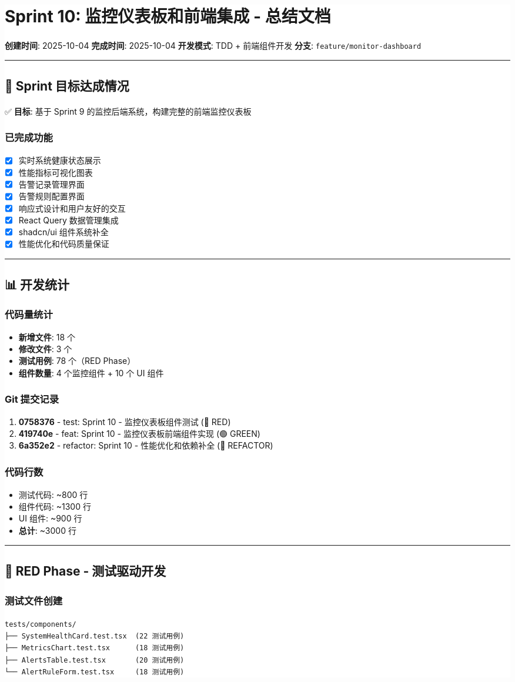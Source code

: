 # Sprint 10: 监控仪表板和前端集成 - 总结文档

**创建时间**: 2025-10-04
**完成时间**: 2025-10-04
**开发模式**: TDD + 前端组件开发
**分支**: `feature/monitor-dashboard`

---

## 🎯 Sprint 目标达成情况

✅ **目标**: 基于 Sprint 9 的监控后端系统，构建完整的前端监控仪表板

### 已完成功能
- [x] 实时系统健康状态展示
- [x] 性能指标可视化图表
- [x] 告警记录管理界面
- [x] 告警规则配置界面
- [x] 响应式设计和用户友好的交互
- [x] React Query 数据管理集成
- [x] shadcn/ui 组件系统补全
- [x] 性能优化和代码质量保证

---

## 📊 开发统计

### 代码量统计
- **新增文件**: 18 个
- **修改文件**: 3 个
- **测试用例**: 78 个（RED Phase）
- **组件数量**: 4 个监控组件 + 10 个 UI 组件

### Git 提交记录
1. **0758376** - test: Sprint 10 - 监控仪表板组件测试 (🔴 RED)
2. **419740e** - feat: Sprint 10 - 监控仪表板前端组件实现 (🟢 GREEN)
3. **6a352e2** - refactor: Sprint 10 - 性能优化和依赖补全 (🔵 REFACTOR)

### 代码行数
- 测试代码: ~800 行
- 组件代码: ~1300 行
- UI 组件: ~900 行
- **总计**: ~3000 行

---

## 🔴 RED Phase - 测试驱动开发

### 测试文件创建
```
tests/components/
├── SystemHealthCard.test.tsx  (22 测试用例)
├── MetricsChart.test.tsx      (18 测试用例)
├── AlertsTable.test.tsx       (20 测试用例)
└── AlertRuleForm.test.tsx     (18 测试用例)
```
